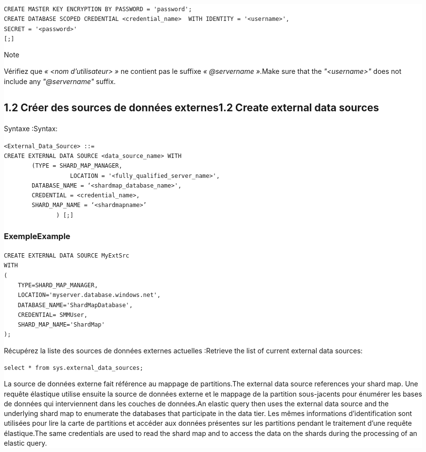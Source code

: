     CREATE MASTER KEY ENCRYPTION BY PASSWORD = 'password';
    CREATE DATABASE SCOPED CREDENTIAL <credential_name>  WITH IDENTITY = '<username>',  
    SECRET = '<password>'
    [;]

> [!NOTE]
> <span data-ttu-id="5c038-126">Vérifiez que *« \<nom d’utilisateur\> »* ne contient pas le suffixe *« @servername »*.</span><span class="sxs-lookup"><span data-stu-id="5c038-126">Make sure that the *"\<username\>"* does not include any *"@servername"* suffix.</span></span> 
> 
> 

## <a name="12-create-external-data-sources"></a><span data-ttu-id="5c038-127">1.2 Créer des sources de données externes</span><span class="sxs-lookup"><span data-stu-id="5c038-127">1.2 Create external data sources</span></span>
<span data-ttu-id="5c038-128">Syntaxe :</span><span class="sxs-lookup"><span data-stu-id="5c038-128">Syntax:</span></span>

    <External_Data_Source> ::=    
    CREATE EXTERNAL DATA SOURCE <data_source_name> WITH                                              
            (TYPE = SHARD_MAP_MANAGER,
                       LOCATION = '<fully_qualified_server_name>',
            DATABASE_NAME = ‘<shardmap_database_name>',
            CREDENTIAL = <credential_name>, 
            SHARD_MAP_NAME = ‘<shardmapname>’ 
                   ) [;] 

### <a name="example"></a><span data-ttu-id="5c038-129">Exemple</span><span class="sxs-lookup"><span data-stu-id="5c038-129">Example</span></span>
    CREATE EXTERNAL DATA SOURCE MyExtSrc 
    WITH 
    ( 
        TYPE=SHARD_MAP_MANAGER,
        LOCATION='myserver.database.windows.net', 
        DATABASE_NAME='ShardMapDatabase', 
        CREDENTIAL= SMMUser, 
        SHARD_MAP_NAME='ShardMap' 
    );

<span data-ttu-id="5c038-130">Récupérez la liste des sources de données externes actuelles :</span><span class="sxs-lookup"><span data-stu-id="5c038-130">Retrieve the list of current external data sources:</span></span> 

    select * from sys.external_data_sources; 

<span data-ttu-id="5c038-131">La source de données externe fait référence au mappage de partitions.</span><span class="sxs-lookup"><span data-stu-id="5c038-131">The external data source references your shard map.</span></span> <span data-ttu-id="5c038-132">Une requête élastique utilise ensuite la source de données externe et le mappage de la partition sous-jacents pour énumérer les bases de données qui interviennent dans les couches de données.</span><span class="sxs-lookup"><span data-stu-id="5c038-132">An elastic query then uses the external data source and the underlying shard map to enumerate the databases that participate in the data tier.</span></span> <span data-ttu-id="5c038-133">Les mêmes informations d’identification sont utilisées pour lire la carte de partitions et accéder aux données présentes sur les partitions pendant le traitement d’une requête élastique.</span><span class="sxs-lookup"><span data-stu-id="5c038-133">The same credentials are used to read the shard map and to access the data on the shards during the processing of an elastic query.</span></span> 


[1]: ./media/sql-database-elastic-query-horizontal-partitioning/horizontalpartitioning.png